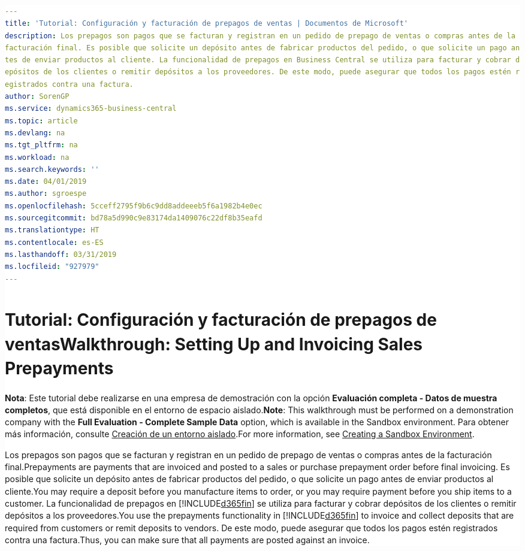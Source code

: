```yaml
---
title: 'Tutorial: Configuración y facturación de prepagos de ventas | Documentos de Microsoft'
description: Los prepagos son pagos que se facturan y registran en un pedido de prepago de ventas o compras antes de la facturación final. Es posible que solicite un depósito antes de fabricar productos del pedido, o que solicite un pago antes de enviar productos al cliente. La funcionalidad de prepagos en Business Central se utiliza para facturar y cobrar depósitos de los clientes o remitir depósitos a los proveedores. De este modo, puede asegurar que todos los pagos estén registrados contra una factura.
author: SorenGP
ms.service: dynamics365-business-central
ms.topic: article
ms.devlang: na
ms.tgt_pltfrm: na
ms.workload: na
ms.search.keywords: ''
ms.date: 04/01/2019
ms.author: sgroespe
ms.openlocfilehash: 5cceff2795f9b6c9dd8addeeeb5f6a1982b4e0ec
ms.sourcegitcommit: bd78a5d990c9e83174da1409076c22df8b35eafd
ms.translationtype: HT
ms.contentlocale: es-ES
ms.lasthandoff: 03/31/2019
ms.locfileid: "927979"
---
```

# <a name="walkthrough-setting-up-and-invoicing-sales-prepayments"></a><span data-ttu-id="a7ccf-106">Tutorial: Configuración y facturación de prepagos de ventas</span><span class="sxs-lookup"><span data-stu-id="a7ccf-106">Walkthrough: Setting Up and Invoicing Sales Prepayments</span></span>

<span data-ttu-id="a7ccf-107">**Nota**: Este tutorial debe realizarse en una empresa de demostración con la opción **Evaluación completa - Datos de muestra completos**, que está disponible en el entorno de espacio aislado.</span><span class="sxs-lookup"><span data-stu-id="a7ccf-107">**Note**: This walkthrough must be performed on a demonstration company with the **Full Evaluation - Complete Sample Data** option, which is available in the Sandbox environment.</span></span> <span data-ttu-id="a7ccf-108">Para obtener más información, consulte [Creación de un entorno aislado](across-how-create-sandbox-environment.md).</span><span class="sxs-lookup"><span data-stu-id="a7ccf-108">For more information, see [Creating a Sandbox Environment](across-how-create-sandbox-environment.md).</span></span>

<span data-ttu-id="a7ccf-109">Los prepagos son pagos que se facturan y registran en un pedido de prepago de ventas o compras antes de la facturación final.</span><span class="sxs-lookup"><span data-stu-id="a7ccf-109">Prepayments are payments that are invoiced and posted to a sales or purchase prepayment order before final invoicing.</span></span> <span data-ttu-id="a7ccf-110">Es posible que solicite un depósito antes de fabricar productos del pedido, o que solicite un pago antes de enviar productos al cliente.</span><span class="sxs-lookup"><span data-stu-id="a7ccf-110">You may require a deposit before you manufacture items to order, or you may require payment before you ship items to a customer.</span></span> <span data-ttu-id="a7ccf-111">La funcionalidad de prepagos en [!INCLUDE[d365fin](includes/d365fin_md.md)] se utiliza para facturar y cobrar depósitos de los clientes o remitir depósitos a los proveedores.</span><span class="sxs-lookup"><span data-stu-id="a7ccf-111">You use the prepayments functionality in [!INCLUDE[d365fin](includes/d365fin_md.md)] to invoice and collect deposits that are required from customers or remit deposits to vendors.</span></span> <span data-ttu-id="a7ccf-112">De este modo, puede asegurar que todos los pagos estén registrados contra una factura.</span><span class="sxs-lookup"><span data-stu-id="a7ccf-112">Thus, you can make sure that all payments are posted against an invoice.</span></span>  
